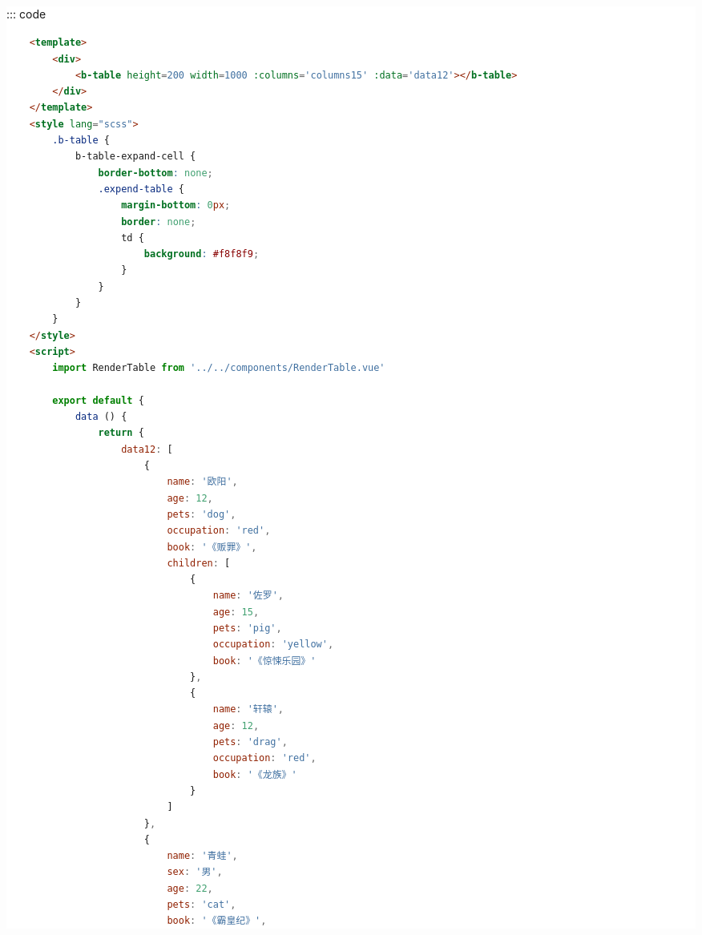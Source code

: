 <div class="example">
    <div class="example-box">
        <div>
            <b-table height=200 width=1000 :columns='columns15' :data='data12'></b-table>
        </div>
    </div>

::: code
```html
    <template>
        <div>
            <b-table height=200 width=1000 :columns='columns15' :data='data12'></b-table>
        </div>
    </template>
    <style lang="scss">
        .b-table {
            b-table-expand-cell {
                border-bottom: none;
                .expend-table {
                    margin-bottom: 0px;
                    border: none;
                    td {
                        background: #f8f8f9;
                    }
                }
            }
        }
    </style>
    <script>
        import RenderTable from '../../components/RenderTable.vue'

        export default {
            data () {
                return {
                    data12: [
                        {
                            name: '欧阳',
                            age: 12,
                            pets: 'dog',
                            occupation: 'red',
                            book: '《贩罪》',
                            children: [
                                {
                                    name: '佐罗',
                                    age: 15,
                                    pets: 'pig',
                                    occupation: 'yellow',
                                    book: '《惊悚乐园》'
                                },
                                {
                                    name: '轩辕',
                                    age: 12,
                                    pets: 'drag',
                                    occupation: 'red',
                                    book: '《龙族》'
                                }
                            ]
                        },
                        {
                            name: '青蛙',
                            sex: '男',
                            age: 22,
                            pets: 'cat',
                            book: '《霸皇纪》',
```